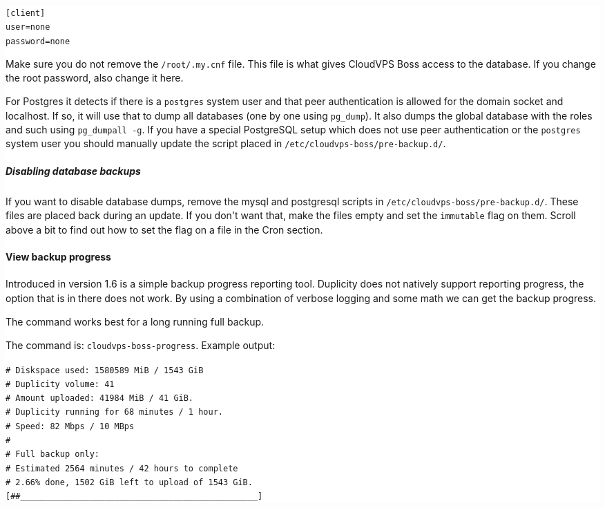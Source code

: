     [client]
    user=none
    password=none

Make sure you do not remove the `/root/.my.cnf` file. This file is what gives CloudVPS Boss access to the database. If you change the root password, also change it here.

For Postgres it detects if there is a `postgres` system user and that peer authentication is allowed for the domain socket and localhost. If so, it will use that to dump all databases (one by one using `pg_dump`). It also dumps the global database with the roles and such using `pg_dumpall -g`. If you have a special PostgreSQL setup which does not use peer authentication or the `postgres` system user you should manually update the script placed in `/etc/cloudvps-boss/pre-backup.d/`.


##### Disabling database backups

If you want to disable database dumps, remove the mysql and postgresql scripts in `/etc/cloudvps-boss/pre-backup.d/`. These files are placed back during an update. If you don't want that, make the files empty and set the `immutable` flag on them. Scroll above a bit to find out how to set the flag on a file in the Cron section.

<a id="progress"></a>

#### View backup progress

Introduced in version 1.6 is a simple backup progress reporting tool. Duplicity does not natively support reporting progress, the option that is in there does not work. By using a combination of verbose logging and some math we can get the backup progress.

The command works best for a long running full backup.

The command is: `cloudvps-boss-progress`.
Example output:

    # Diskspace used: 1580589 MiB / 1543 GiB
    # Duplicity volume: 41
    # Amount uploaded: 41984 MiB / 41 GiB.
    # Duplicity running for 68 minutes / 1 hour.
    # Speed: 82 Mbps / 10 MBps
    #
    # Full backup only:
    # Estimated 2564 minutes / 42 hours to complete
    # 2.66% done, 1502 GiB left to upload of 1543 GiB.
    [##________________________________________________]
